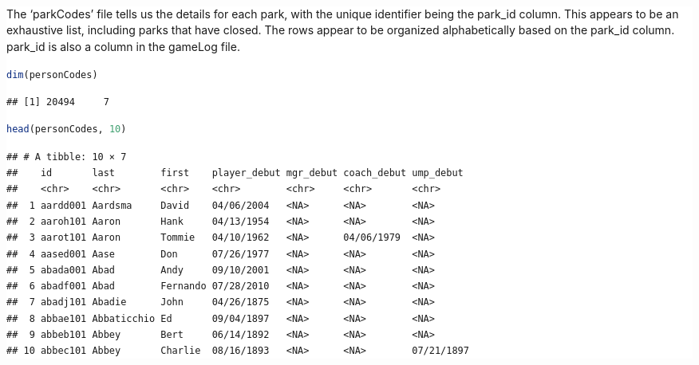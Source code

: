 The ‘parkCodes’ file tells us the details for each park, with the unique
identifier being the park_id column. This appears to be an exhaustive
list, including parks that have closed. The rows appear to be organized
alphabetically based on the park_id column. park_id is also a column in
the gameLog file.

``` r
dim(personCodes)
```

    ## [1] 20494     7

``` r
head(personCodes, 10)
```

    ## # A tibble: 10 × 7
    ##    id       last        first    player_debut mgr_debut coach_debut ump_debut 
    ##    <chr>    <chr>       <chr>    <chr>        <chr>     <chr>       <chr>     
    ##  1 aardd001 Aardsma     David    04/06/2004   <NA>      <NA>        <NA>      
    ##  2 aaroh101 Aaron       Hank     04/13/1954   <NA>      <NA>        <NA>      
    ##  3 aarot101 Aaron       Tommie   04/10/1962   <NA>      04/06/1979  <NA>      
    ##  4 aased001 Aase        Don      07/26/1977   <NA>      <NA>        <NA>      
    ##  5 abada001 Abad        Andy     09/10/2001   <NA>      <NA>        <NA>      
    ##  6 abadf001 Abad        Fernando 07/28/2010   <NA>      <NA>        <NA>      
    ##  7 abadj101 Abadie      John     04/26/1875   <NA>      <NA>        <NA>      
    ##  8 abbae101 Abbaticchio Ed       09/04/1897   <NA>      <NA>        <NA>      
    ##  9 abbeb101 Abbey       Bert     06/14/1892   <NA>      <NA>        <NA>      
    ## 10 abbec101 Abbey       Charlie  08/16/1893   <NA>      <NA>        07/21/1897
